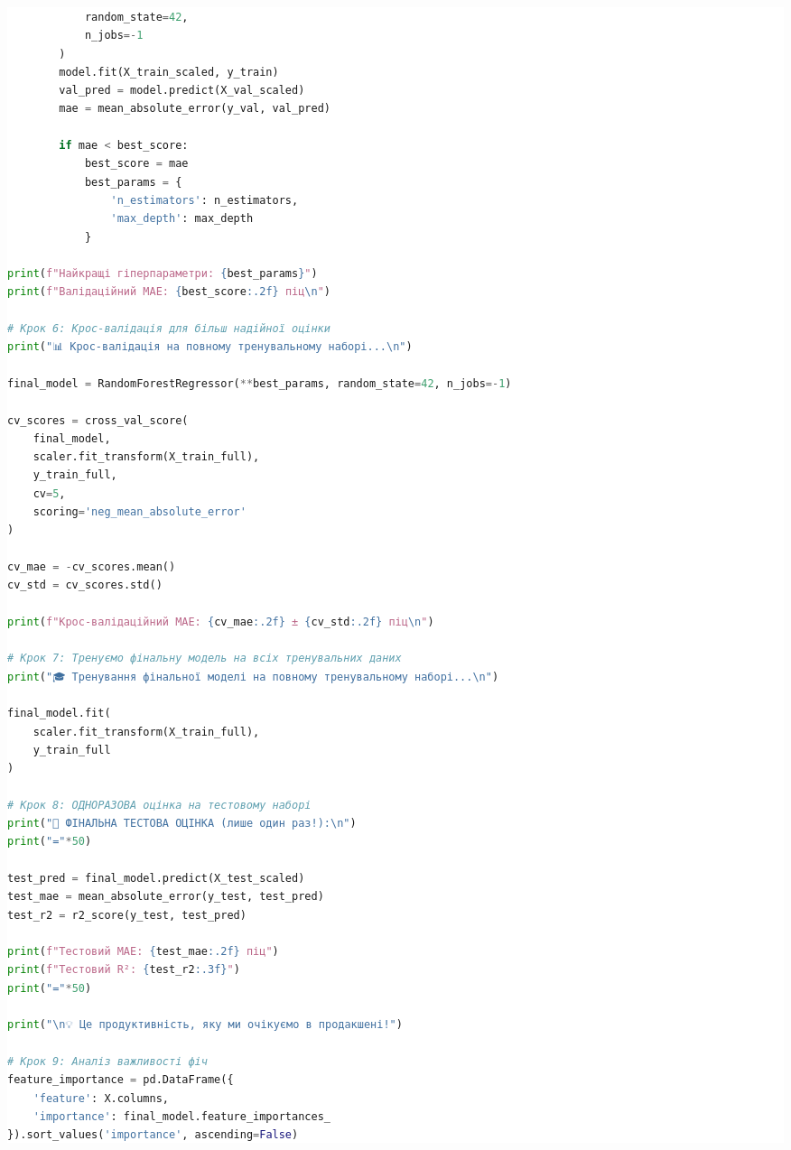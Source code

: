 ```python
            random_state=42,
            n_jobs=-1
        )
        model.fit(X_train_scaled, y_train)
        val_pred = model.predict(X_val_scaled)
        mae = mean_absolute_error(y_val, val_pred)

        if mae < best_score:
            best_score = mae
            best_params = {
                'n_estimators': n_estimators,
                'max_depth': max_depth
            }

print(f"Найкращі гіперпараметри: {best_params}")
print(f"Валідаційний MAE: {best_score:.2f} піц\n")

# Крок 6: Крос-валідація для більш надійної оцінки
print("📊 Крос-валідація на повному тренувальному наборі...\n")

final_model = RandomForestRegressor(**best_params, random_state=42, n_jobs=-1)

cv_scores = cross_val_score(
    final_model,
    scaler.fit_transform(X_train_full),
    y_train_full,
    cv=5,
    scoring='neg_mean_absolute_error'
)

cv_mae = -cv_scores.mean()
cv_std = cv_scores.std()

print(f"Крос-валідаційний MAE: {cv_mae:.2f} ± {cv_std:.2f} піц\n")

# Крок 7: Тренуємо фінальну модель на всіх тренувальних даних
print("🎓 Тренування фінальної моделі на повному тренувальному наборі...\n")

final_model.fit(
    scaler.fit_transform(X_train_full),
    y_train_full
)

# Крок 8: ОДНОРАЗОВА оцінка на тестовому наборі
print("🎯 ФІНАЛЬНА ТЕСТОВА ОЦІНКА (лише один раз!):\n")
print("="*50)

test_pred = final_model.predict(X_test_scaled)
test_mae = mean_absolute_error(y_test, test_pred)
test_r2 = r2_score(y_test, test_pred)

print(f"Тестовий MAE: {test_mae:.2f} піц")
print(f"Тестовий R²: {test_r2:.3f}")
print("="*50)

print("\n💡 Це продуктивність, яку ми очікуємо в продакшені!")

# Крок 9: Аналіз важливості фіч
feature_importance = pd.DataFrame({
    'feature': X.columns,
    'importance': final_model.feature_importances_
}).sort_values('importance', ascending=False)

```